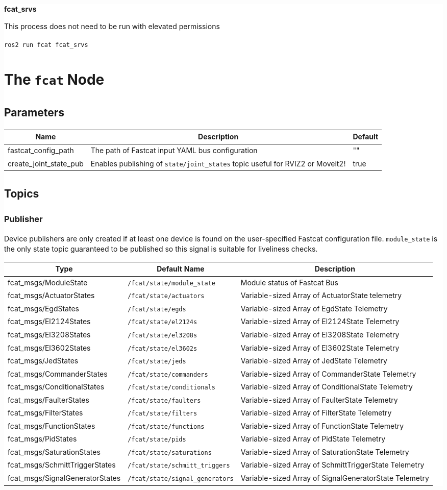 **fcat_srvs**

This process does not need to be run with elevated permissions

``` bash
ros2 run fcat fcat_srvs
```



# The `fcat` Node

## Parameters

| Name                   | Description                                                  | Default |
| ---------------------- | ------------------------------------------------------------ | ------- |
| fastcat_config_path    | The path  of Fastcat input YAML bus configuration            | ""      |
| create_joint_state_pub | Enables publishing of `state/joint_states` topic useful for RVIZ2 or Moveit2! | true    |

## Topics

### Publisher

Device publishers are only created if at least one device is found on the user-specified Fastcat configuration file. `module_state` is the only state topic guaranteed to be published so this signal is suitable for liveliness checks.

| Type                            | Default Name                    | Description                                            |
| ------------------------------- | ------------------------------- | ------------------------------------------------------ |
| fcat_msgs/ModuleState           | `/fcat/state/module_state`      | Module status of Fastcat Bus                           |
| fcat_msgs/ActuatorStates        | `/fcat/state/actuators`         | Variable-sized Array of ActuatorState telemetry        |
| fcat_msgs/EgdStates             | `/fcat/state/egds`              | Variable-sized Array of EgdState Telemetry             |
| fcat_msgs/El2124States          | `/fcat/state/el2124s`           | Variable-sized Array of El2124State Telemetry          |
| fcat_msgs/El3208States          | `/fcat/state/el3208s`           | Variable-sized Array of El3208State Telemetry          |
| fcat_msgs/El3602States          | `/fcat/state/el3602s`           | Variable-sized Array of El3602State Telemetry          |
| fcat_msgs/JedStates             | `/fcat/state/jeds`              | Variable-sized Array of JedState Telemetry             |
| fcat_msgs/CommanderStates       | `/fcat/state/commanders`        | Variable-sized Array of CommanderState Telemetry       |
| fcat_msgs/ConditionalStates     | `/fcat/state/conditionals`      | Variable-sized Array of ConditionalState Telemetry     |
| fcat_msgs/FaulterStates         | `/fcat/state/faulters`          | Variable-sized Array of FaulterState Telemetry         |
| fcat_msgs/FilterStates          | `/fcat/state/filters`           | Variable-sized Array of FilterState Telemetry          |
| fcat_msgs/FunctionStates        | `/fcat/state/functions`         | Variable-sized Array of FunctionState Telemetry        |
| fcat_msgs/PidStates             | `/fcat/state/pids`              | Variable-sized Array of PidState Telemetry             |
| fcat_msgs/SaturationStates      | `/fcat/state/saturations`       | Variable-sized Array of SaturationState Telemetry      |
| fcat_msgs/SchmittTriggerStates  | `/fcat/state/schmitt_triggers`  | Variable-sized Array of SchmittTriggerState Telemetry  |
| fcat_msgs/SignalGeneratorStates | `/fcat/state/signal_generators` | Variable-sized Array of SignalGeneratorState Telemetry |

